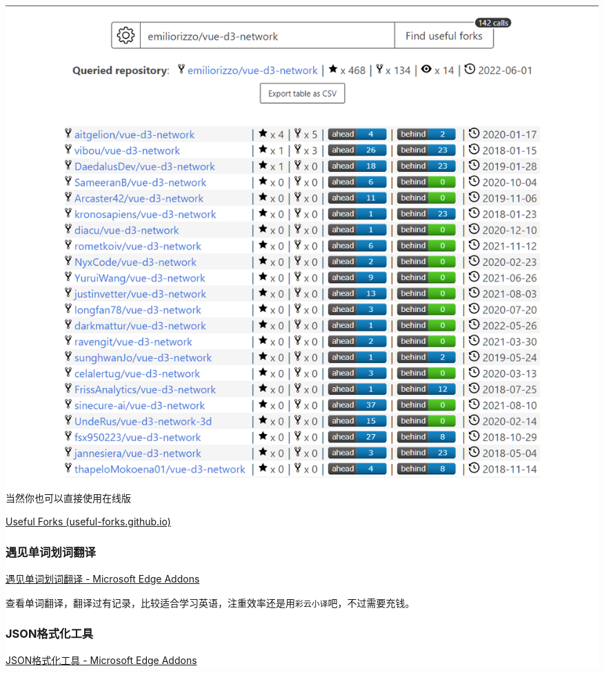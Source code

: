 ![image-20220614093051144](推荐几个实用工具/image-20220614093051144.png)

当然你也可以直接使用在线版

[Useful Forks (useful-forks.github.io)](https://useful-forks.github.io/)

### 遇见单词划词翻译

[遇见单词划词翻译 - Microsoft Edge Addons](https://microsoftedge.microsoft.com/addons/detail/遇见单词划词翻译/ebbjgmmnpbdhngjfnbfkmocbielkacjd)

查看单词翻译，翻译过有记录，比较适合学习英语，注重效率还是用`彩云小译`吧，不过需要充钱。



### JSON格式化工具

[JSON格式化工具 - Microsoft Edge Addons](https://microsoftedge.microsoft.com/addons/detail/json格式化工具/hgjccjcpplholndifgionhehodlehogp)
